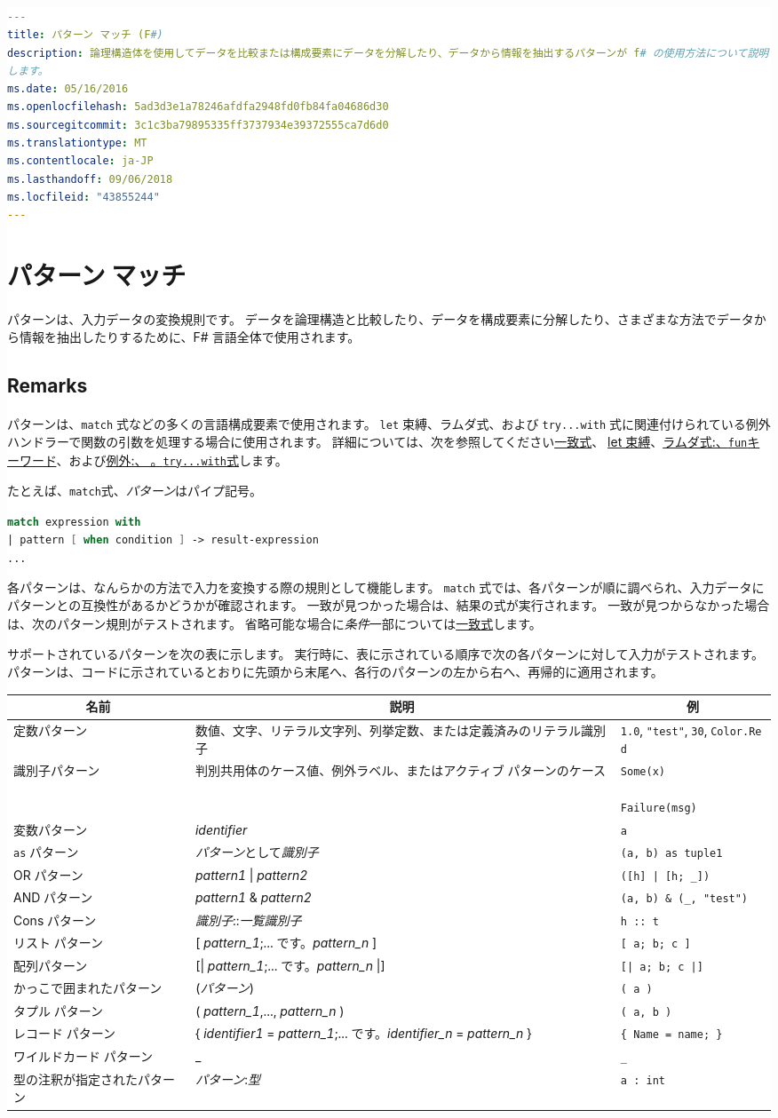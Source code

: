 ```yaml
---
title: パターン マッチ (F#)
description: 論理構造体を使用してデータを比較または構成要素にデータを分解したり、データから情報を抽出するパターンが f# の使用方法について説明します。
ms.date: 05/16/2016
ms.openlocfilehash: 5ad3d3e1a78246afdfa2948fd0fb84fa04686d30
ms.sourcegitcommit: 3c1c3ba79895335ff3737934e39372555ca7d6d0
ms.translationtype: MT
ms.contentlocale: ja-JP
ms.lasthandoff: 09/06/2018
ms.locfileid: "43855244"
---
```

# <a name="pattern-matching"></a>パターン マッチ

パターンは、入力データの変換規則です。 データを論理構造と比較したり、データを構成要素に分解したり、さまざまな方法でデータから情報を抽出したりするために、F# 言語全体で使用されます。

## <a name="remarks"></a>Remarks

パターンは、`match` 式などの多くの言語構成要素で使用されます。 `let` 束縛、ラムダ式、および `try...with` 式に関連付けられている例外ハンドラーで関数の引数を処理する場合に使用されます。 詳細については、次を参照してください[一致式](match-expressions.md)、 [let 束縛](functions/let-bindings.md)、[ラムダ式:、`fun`キーワード](functions/lambda-expressions-the-fun-keyword.md)、および[例外:、 。`try...with`式](exception-handling/the-try-with-expression.md)します。

たとえば、`match`式、*パターン*はパイプ記号。

```fsharp
match expression with
| pattern [ when condition ] -> result-expression
...
```

各パターンは、なんらかの方法で入力を変換する際の規則として機能します。 `match` 式では、各パターンが順に調べられ、入力データにパターンとの互換性があるかどうかが確認されます。 一致が見つかった場合は、結果の式が実行されます。 一致が見つからなかった場合は、次のパターン規則がテストされます。 省略可能な場合に*条件*一部については[一致式](match-expressions.md)します。

サポートされているパターンを次の表に示します。 実行時に、表に示されている順序で次の各パターンに対して入力がテストされます。パターンは、コードに示されているとおりに先頭から末尾へ、各行のパターンの左から右へ、再帰的に適用されます。

|名前|説明|例|
|----|-----------|-------|
|定数パターン|数値、文字、リテラル文字列、列挙定数、または定義済みのリテラル識別子|`1.0`, `"test"`, `30`, `Color.Red`|
|識別子パターン|判別共用体のケース値、例外ラベル、またはアクティブ パターンのケース|`Some(x)`<br /><br />`Failure(msg)`|
|変数パターン|*identifier*|`a`|
|`as` パターン|*パターン*として*識別子*|`(a, b) as tuple1`|
|OR パターン|*pattern1* &#124; *pattern2*|<code>([h] &#124; [h; _])</code>|
|AND パターン|*pattern1* &amp; *pattern2*|`(a, b) & (_, "test")`|
|Cons パターン|*識別子*::*一覧識別子*|`h :: t`|
|リスト パターン|[ *pattern_1*;... です。*pattern_n* ]|`[ a; b; c ]`|
|配列パターン|[&#124; *pattern_1*;... です。*pattern_n* &#124;]|<code>[&#124; a; b; c &#124;]</code>|
|かっこで囲まれたパターン|(*パターン*)|`( a )`|
|タプル パターン|( *pattern_1*,..., *pattern_n* )|`( a, b )`|
|レコード パターン|{ *identifier1* = *pattern_1*;... です。*identifier_n* = *pattern_n* }|`{ Name = name; }`|
|ワイルドカード パターン|_|`_`|
|型の注釈が指定されたパターン|*パターン*:*型*|`a : int`|